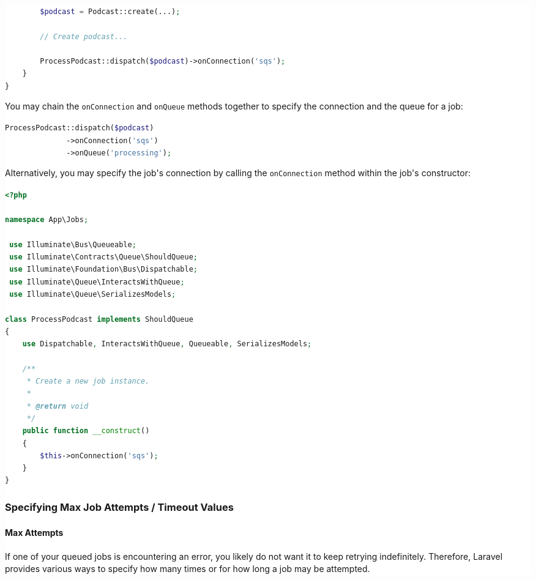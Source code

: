 ```php
        $podcast = Podcast::create(...);

        // Create podcast...

        ProcessPodcast::dispatch($podcast)->onConnection('sqs');
    }
}
```

You may chain the `onConnection` and `onQueue` methods together to specify the connection and the queue for a job:

```php
ProcessPodcast::dispatch($podcast)
              ->onConnection('sqs')
              ->onQueue('processing');
```

Alternatively, you may specify the job's connection by calling the `onConnection` method within the job's constructor:

```php
<?php

namespace App\Jobs;

 use Illuminate\Bus\Queueable;
 use Illuminate\Contracts\Queue\ShouldQueue;
 use Illuminate\Foundation\Bus\Dispatchable;
 use Illuminate\Queue\InteractsWithQueue;
 use Illuminate\Queue\SerializesModels;

class ProcessPodcast implements ShouldQueue
{
    use Dispatchable, InteractsWithQueue, Queueable, SerializesModels;

    /**
     * Create a new job instance.
     *
     * @return void
     */
    public function __construct()
    {
        $this->onConnection('sqs');
    }
}
```

### Specifying Max Job Attempts / Timeout Values

#### **Max Attempts**

If one of your queued jobs is encountering an error, you likely do not want it to keep retrying indefinitely. Therefore, Laravel provides various ways to specify how many times or for how long a job may be attempted.
